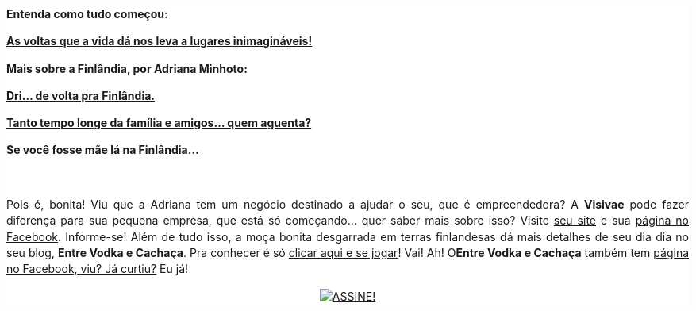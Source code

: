 **Entenda como tudo começou:**

[**As voltas que a vida dá nos leva a lugares inimagináveis!**](http://www.trololodemulher.com.br/2014/09/08/vida-lugares/)

**Mais sobre a Finlândia, por Adriana Minhoto:**

<a href="http://www.trololodemulher.com.br/2015/05/15/dri-de-volta-pra-finlandia/" target="_blank"><strong>Dri… de volta pra Finlândia.</strong></a>

<a href="http://www.trololodemulher.com.br/2015/03/20/longe-da-familia-saudade/" target="_blank"><strong>Tanto tempo longe da família e amigos… quem aguenta?</strong></a>

<a href="http://www.trololodemulher.com.br/2015/02/20/maternidade-finlandia/" target="_blank"><strong>Se você fosse mãe lá na Finlândia…</strong></a>

&nbsp;

<p style="text-align: justify;">
  Pois é, bonita! Viu que a Adriana tem um negócio destinado a ajudar o seu, que é empreendedora? A <strong>Visivae</strong> pode fazer diferença para sua pequena empresa, que está só começando… quer saber mais sobre isso? Visite <a href="http://www.visivae.com.br/" target="_blank">seu site</a> e sua <a href="https://www.facebook.com/visivaecomunicacao/timeline" target="_blank">página no Facebook</a>. Informe-se! Além de tudo isso, a moça bonita desgarrada em terras finlandesas dá mais detalhes de seu dia dia no seu blog, <strong>Entre Vodka e Cachaça</strong>. Pra conhecer é só <a href="http://entrevodkaecachaca.blogspot.fi/">clicar aqui e se jogar</a>! Vai! Ah! O<strong>Entre Vodka e Cachaça</strong> também tem <a href="https://www.facebook.com/entrevodkaecachaca.blogspot.com.br?fref=ts" target="_blank">página no Facebook, viu? Já curtiu?</a> Eu já!
</p>

<p align="center">
  <a href="http://feedburner.google.com/fb/a/mailverify?uri=blogBichaFemea&loc=en_US" target="_blank"><img class="alignnone size-full wp-image-10439" src="http://www.trololodemulher.com.br/blog/wp-content/uploads/2014/09/ASSINE.png" alt="ASSINE!" width="800" height="78" /></a>
</p>

<p style="text-align: justify;">